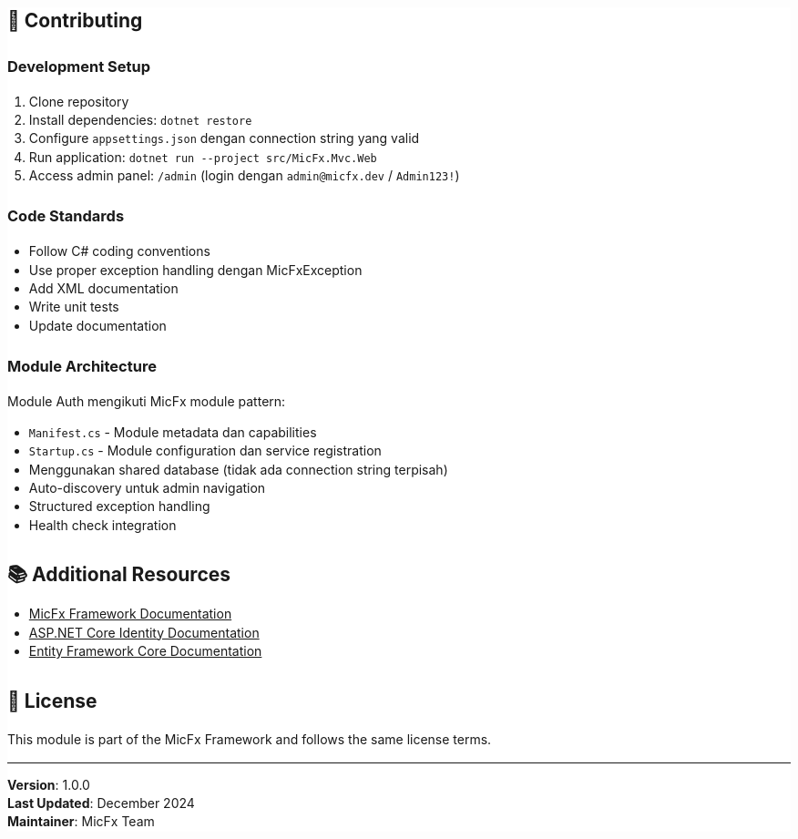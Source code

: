 ## 🤝 Contributing

### Development Setup
1. Clone repository
2. Install dependencies: `dotnet restore`
3. Configure `appsettings.json` dengan connection string yang valid
4. Run application: `dotnet run --project src/MicFx.Mvc.Web`
5. Access admin panel: `/admin` (login dengan `admin@micfx.dev` / `Admin123!`)

### Code Standards
- Follow C# coding conventions
- Use proper exception handling dengan MicFxException
- Add XML documentation
- Write unit tests
- Update documentation

### Module Architecture
Module Auth mengikuti MicFx module pattern:
- `Manifest.cs` - Module metadata dan capabilities
- `Startup.cs` - Module configuration dan service registration
- Menggunakan shared database (tidak ada connection string terpisah)
- Auto-discovery untuk admin navigation
- Structured exception handling
- Health check integration

## 📚 Additional Resources

- [MicFx Framework Documentation](../../../docs/)
- [ASP.NET Core Identity Documentation](https://docs.microsoft.com/en-us/aspnet/core/security/authentication/identity)
- [Entity Framework Core Documentation](https://docs.microsoft.com/en-us/ef/core/)

## 📄 License

This module is part of the MicFx Framework and follows the same license terms.

---

**Version**: 1.0.0  
**Last Updated**: December 2024  
**Maintainer**: MicFx Team 